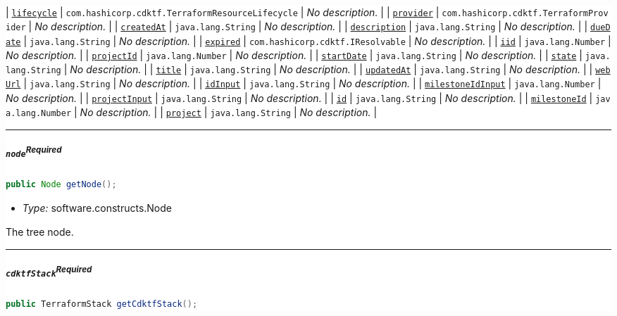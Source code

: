 | <code><a href="#@cdktf/provider-gitlab.dataGitlabProjectMilestone.DataGitlabProjectMilestone.property.lifecycle">lifecycle</a></code> | <code>com.hashicorp.cdktf.TerraformResourceLifecycle</code> | *No description.* |
| <code><a href="#@cdktf/provider-gitlab.dataGitlabProjectMilestone.DataGitlabProjectMilestone.property.provider">provider</a></code> | <code>com.hashicorp.cdktf.TerraformProvider</code> | *No description.* |
| <code><a href="#@cdktf/provider-gitlab.dataGitlabProjectMilestone.DataGitlabProjectMilestone.property.createdAt">createdAt</a></code> | <code>java.lang.String</code> | *No description.* |
| <code><a href="#@cdktf/provider-gitlab.dataGitlabProjectMilestone.DataGitlabProjectMilestone.property.description">description</a></code> | <code>java.lang.String</code> | *No description.* |
| <code><a href="#@cdktf/provider-gitlab.dataGitlabProjectMilestone.DataGitlabProjectMilestone.property.dueDate">dueDate</a></code> | <code>java.lang.String</code> | *No description.* |
| <code><a href="#@cdktf/provider-gitlab.dataGitlabProjectMilestone.DataGitlabProjectMilestone.property.expired">expired</a></code> | <code>com.hashicorp.cdktf.IResolvable</code> | *No description.* |
| <code><a href="#@cdktf/provider-gitlab.dataGitlabProjectMilestone.DataGitlabProjectMilestone.property.iid">iid</a></code> | <code>java.lang.Number</code> | *No description.* |
| <code><a href="#@cdktf/provider-gitlab.dataGitlabProjectMilestone.DataGitlabProjectMilestone.property.projectId">projectId</a></code> | <code>java.lang.Number</code> | *No description.* |
| <code><a href="#@cdktf/provider-gitlab.dataGitlabProjectMilestone.DataGitlabProjectMilestone.property.startDate">startDate</a></code> | <code>java.lang.String</code> | *No description.* |
| <code><a href="#@cdktf/provider-gitlab.dataGitlabProjectMilestone.DataGitlabProjectMilestone.property.state">state</a></code> | <code>java.lang.String</code> | *No description.* |
| <code><a href="#@cdktf/provider-gitlab.dataGitlabProjectMilestone.DataGitlabProjectMilestone.property.title">title</a></code> | <code>java.lang.String</code> | *No description.* |
| <code><a href="#@cdktf/provider-gitlab.dataGitlabProjectMilestone.DataGitlabProjectMilestone.property.updatedAt">updatedAt</a></code> | <code>java.lang.String</code> | *No description.* |
| <code><a href="#@cdktf/provider-gitlab.dataGitlabProjectMilestone.DataGitlabProjectMilestone.property.webUrl">webUrl</a></code> | <code>java.lang.String</code> | *No description.* |
| <code><a href="#@cdktf/provider-gitlab.dataGitlabProjectMilestone.DataGitlabProjectMilestone.property.idInput">idInput</a></code> | <code>java.lang.String</code> | *No description.* |
| <code><a href="#@cdktf/provider-gitlab.dataGitlabProjectMilestone.DataGitlabProjectMilestone.property.milestoneIdInput">milestoneIdInput</a></code> | <code>java.lang.Number</code> | *No description.* |
| <code><a href="#@cdktf/provider-gitlab.dataGitlabProjectMilestone.DataGitlabProjectMilestone.property.projectInput">projectInput</a></code> | <code>java.lang.String</code> | *No description.* |
| <code><a href="#@cdktf/provider-gitlab.dataGitlabProjectMilestone.DataGitlabProjectMilestone.property.id">id</a></code> | <code>java.lang.String</code> | *No description.* |
| <code><a href="#@cdktf/provider-gitlab.dataGitlabProjectMilestone.DataGitlabProjectMilestone.property.milestoneId">milestoneId</a></code> | <code>java.lang.Number</code> | *No description.* |
| <code><a href="#@cdktf/provider-gitlab.dataGitlabProjectMilestone.DataGitlabProjectMilestone.property.project">project</a></code> | <code>java.lang.String</code> | *No description.* |

---

##### `node`<sup>Required</sup> <a name="node" id="@cdktf/provider-gitlab.dataGitlabProjectMilestone.DataGitlabProjectMilestone.property.node"></a>

```java
public Node getNode();
```

- *Type:* software.constructs.Node

The tree node.

---

##### `cdktfStack`<sup>Required</sup> <a name="cdktfStack" id="@cdktf/provider-gitlab.dataGitlabProjectMilestone.DataGitlabProjectMilestone.property.cdktfStack"></a>

```java
public TerraformStack getCdktfStack();
```
